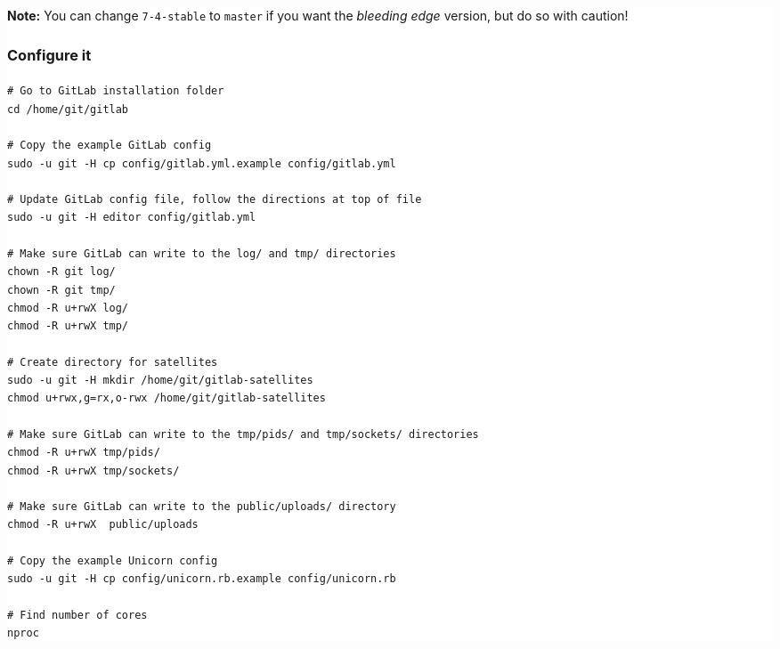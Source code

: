 **Note:** You can change `7-4-stable` to `master` if you want the *bleeding edge* version, but do so with caution!

### Configure it

    # Go to GitLab installation folder
    cd /home/git/gitlab

    # Copy the example GitLab config
    sudo -u git -H cp config/gitlab.yml.example config/gitlab.yml

    # Update GitLab config file, follow the directions at top of file
    sudo -u git -H editor config/gitlab.yml

    # Make sure GitLab can write to the log/ and tmp/ directories
    chown -R git log/
    chown -R git tmp/
    chmod -R u+rwX log/
    chmod -R u+rwX tmp/

    # Create directory for satellites
    sudo -u git -H mkdir /home/git/gitlab-satellites
    chmod u+rwx,g=rx,o-rwx /home/git/gitlab-satellites

    # Make sure GitLab can write to the tmp/pids/ and tmp/sockets/ directories
    chmod -R u+rwX tmp/pids/
    chmod -R u+rwX tmp/sockets/

    # Make sure GitLab can write to the public/uploads/ directory
    chmod -R u+rwX  public/uploads

    # Copy the example Unicorn config
    sudo -u git -H cp config/unicorn.rb.example config/unicorn.rb

    # Find number of cores
    nproc
